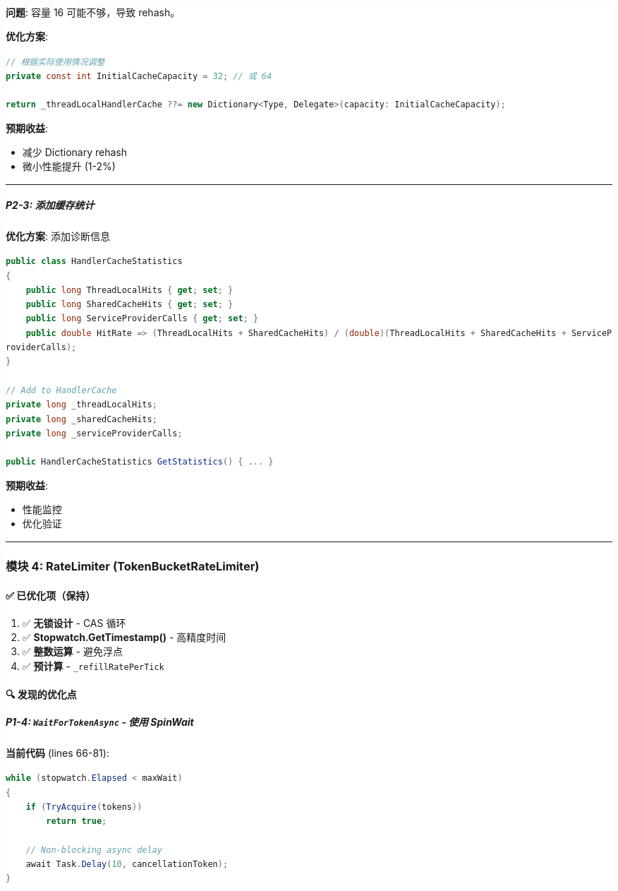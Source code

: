 **问题**: 容量 16 可能不够，导致 rehash。

**优化方案**:
```csharp
// 根据实际使用情况调整
private const int InitialCacheCapacity = 32; // 或 64

return _threadLocalHandlerCache ??= new Dictionary<Type, Delegate>(capacity: InitialCacheCapacity);
```

**预期收益**:
- 减少 Dictionary rehash
- 微小性能提升 (1-2%)

---

##### P2-3: 添加缓存统计
**优化方案**: 添加诊断信息
```csharp
public class HandlerCacheStatistics
{
    public long ThreadLocalHits { get; set; }
    public long SharedCacheHits { get; set; }
    public long ServiceProviderCalls { get; set; }
    public double HitRate => (ThreadLocalHits + SharedCacheHits) / (double)(ThreadLocalHits + SharedCacheHits + ServiceProviderCalls);
}

// Add to HandlerCache
private long _threadLocalHits;
private long _sharedCacheHits;
private long _serviceProviderCalls;

public HandlerCacheStatistics GetStatistics() { ... }
```

**预期收益**:
- 性能监控
- 优化验证

---

### 模块 4: RateLimiter (TokenBucketRateLimiter)

#### ✅ 已优化项（保持）
1. ✅ **无锁设计** - CAS 循环
2. ✅ **Stopwatch.GetTimestamp()** - 高精度时间
3. ✅ **整数运算** - 避免浮点
4. ✅ **预计算** - `_refillRatePerTick`

#### 🔍 发现的优化点

##### P1-4: `WaitForTokenAsync` - 使用 SpinWait
**当前代码** (lines 66-81):
```csharp
while (stopwatch.Elapsed < maxWait)
{
    if (TryAcquire(tokens))
        return true;

    // Non-blocking async delay
    await Task.Delay(10, cancellationToken);
}
```
